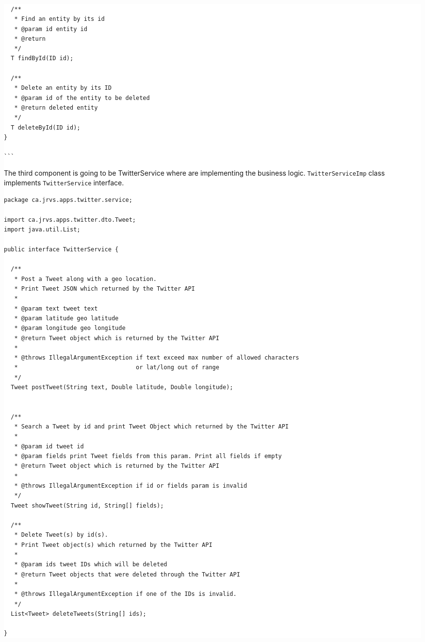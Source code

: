       /**
       * Find an entity by its id
       * @param id entity id
       * @return
       */
      T findById(ID id);
    
      /**
       * Delete an entity by its ID
       * @param id of the entity to be deleted
       * @return deleted entity
       */
      T deleteById(ID id);
    }
 
    ```
 The third component is going to be TwitterService where are implementing the business logic.
 `TwitterServiceImp` class implements  `TwitterService` interface.
 ```
 package ca.jrvs.apps.twitter.service;
 
 import ca.jrvs.apps.twitter.dto.Tweet;
 import java.util.List;
 
 public interface TwitterService {
 
   /**
    * Post a Tweet along with a geo location.
    * Print Tweet JSON which returned by the Twitter API
    *
    * @param text tweet text
    * @param latitude geo latitude
    * @param longitude geo longitude
    * @return Tweet object which is returned by the Twitter API
    *
    * @throws IllegalArgumentException if text exceed max number of allowed characters
    *                                  or lat/long out of range
    */
   Tweet postTweet(String text, Double latitude, Double longitude);
 
 
   /**
    * Search a Tweet by id and print Tweet Object which returned by the Twitter API
    *
    * @param id tweet id
    * @param fields print Tweet fields from this param. Print all fields if empty
    * @return Tweet object which is returned by the Twitter API
    *
    * @throws IllegalArgumentException if id or fields param is invalid
    */
   Tweet showTweet(String id, String[] fields);
 
   /**
    * Delete Tweet(s) by id(s).
    * Print Tweet object(s) which returned by the Twitter API
    *
    * @param ids tweet IDs which will be deleted
    * @return Tweet objects that were deleted through the Twitter API
    *
    * @throws IllegalArgumentException if one of the IDs is invalid.
    */
   List<Tweet> deleteTweets(String[] ids);
 
 }
 ```